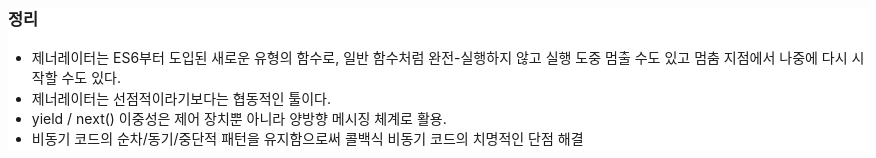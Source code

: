 ### 정리
- 제너레이터는 ES6부터 도입된 새로운 유형의 함수로, 일반 함수처럼 완전-실행하지 않고 실행 도중 멈출 수도 있고 멈춤 지점에서 나중에 다시 시작할 수도 있다.
- 제너레이터는 선점적이라기보다는 협동적인 툴이다.
- yield / next() 이중성은 제어 장치뿐 아니라 양방향 메시징 체계로 활용.
- 비동기 코드의 순차/동기/중단적 패턴을 유지함으로써 콜백식 비동기 코드의 치명적인 단점 해결



















